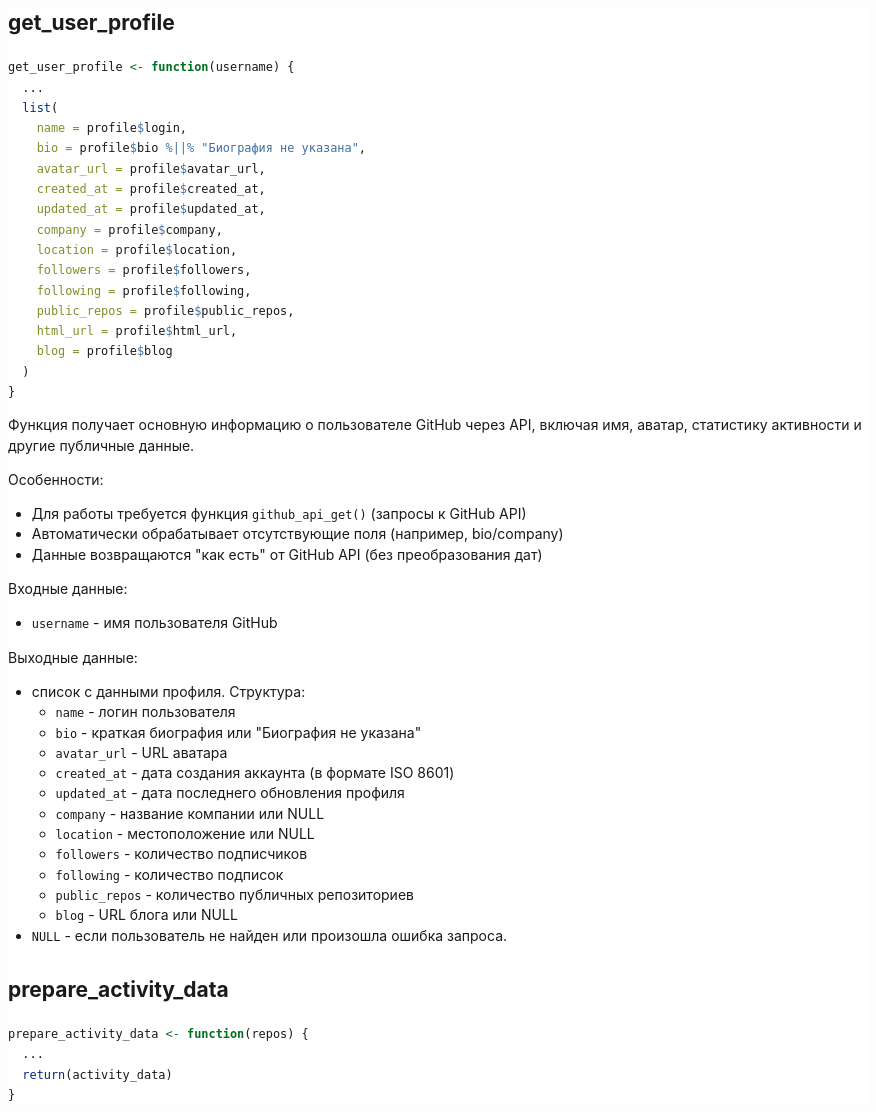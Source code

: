 ## **get_user_profile**
```R
get_user_profile <- function(username) {
  ...
  list(
    name = profile$login,
    bio = profile$bio %||% "Биография не указана",
    avatar_url = profile$avatar_url,
    created_at = profile$created_at,
    updated_at = profile$updated_at,
    company = profile$company,
    location = profile$location,
    followers = profile$followers,
    following = profile$following,
    public_repos = profile$public_repos,
    html_url = profile$html_url,
    blog = profile$blog
  )
}
```
Функция получает основную информацию о пользователе GitHub через API, включая имя, аватар, статистику активности и другие публичные данные.

Особенности:
 - Для работы требуется функция `github_api_get()` (запросы к GitHub API)
 - Автоматически обрабатывает отсутствующие поля (например, bio/company)
 - Данные возвращаются "как есть" от GitHub API (без преобразования дат)

Входные данные: 
- `username` - имя пользователя GitHub 

Выходные данные: 
- список с данными профиля. Структура:
   - `name` - логин пользователя
   - `bio` - краткая биография или "Биография не указана"
   - `avatar_url` - URL аватара
   - `created_at` - дата создания аккаунта (в формате ISO 8601)
   - `updated_at` - дата последнего обновления профиля
   - `company` - название компании или NULL
   - `location` - местоположение или NULL
   - `followers` - количество подписчиков
   - `following` - количество подписок
   - `public_repos` - количество публичных репозиториев
   - `blog` - URL блога или NULL
- `NULL` - если пользователь не найден или произошла ошибка запроса.

## **prepare_activity_data**
```R
prepare_activity_data <- function(repos) {
  ...
  return(activity_data)
}
```
